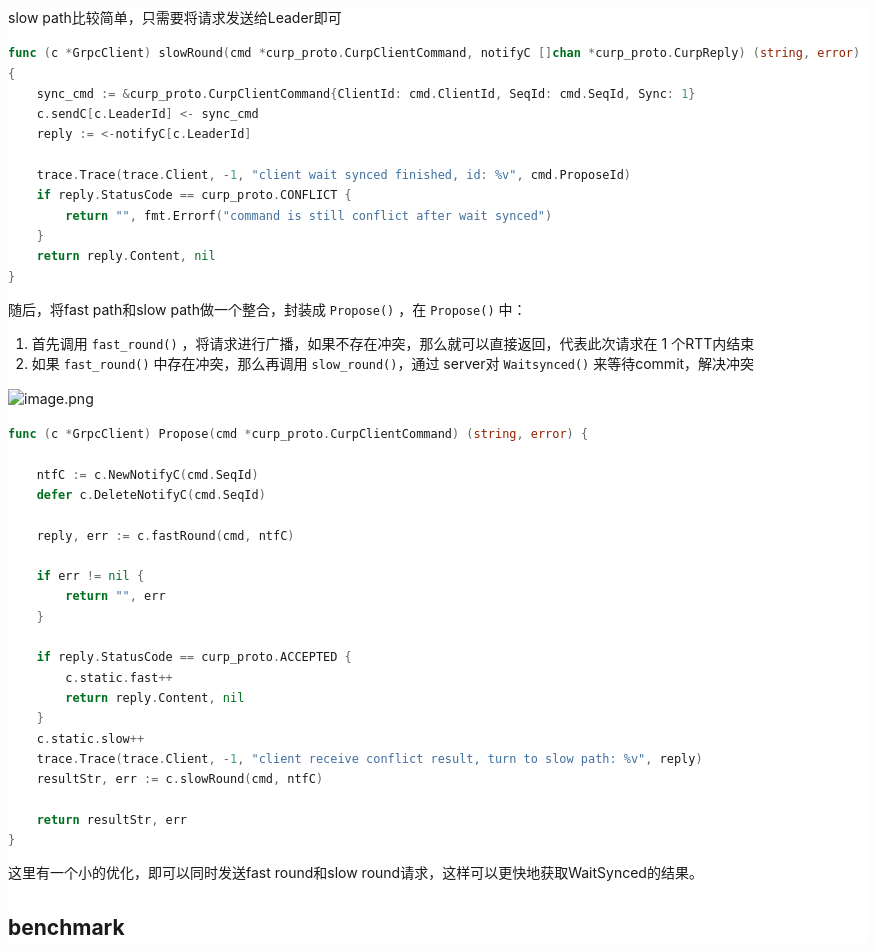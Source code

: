 slow path比较简单，只需要将请求发送给Leader即可

```go
func (c *GrpcClient) slowRound(cmd *curp_proto.CurpClientCommand, notifyC []chan *curp_proto.CurpReply) (string, error) {
	sync_cmd := &curp_proto.CurpClientCommand{ClientId: cmd.ClientId, SeqId: cmd.SeqId, Sync: 1}
	c.sendC[c.LeaderId] <- sync_cmd
	reply := <-notifyC[c.LeaderId]

	trace.Trace(trace.Client, -1, "client wait synced finished, id: %v", cmd.ProposeId)
	if reply.StatusCode == curp_proto.CONFLICT {
		return "", fmt.Errorf("command is still conflict after wait synced")
	}
	return reply.Content, nil
}

```

随后，将fast path和slow path做一个整合，封装成 `Propose()` ，在 `Propose()` 中：

1. 首先调用 `fast_round()` ，将请求进行广播，如果不存在冲突，那么就可以直接返回，代表此次请求在 1 个RTT内结束
2. 如果 `fast_round()` 中存在冲突，那么再调用 `slow_round()`，通过 server对 `Waitsynced()` 来等待commit，解决冲突



![image.png](https://pic-bed-1309931445.cos.ap-nanjing.myqcloud.com/blog/20240606230028.png)



```go
func (c *GrpcClient) Propose(cmd *curp_proto.CurpClientCommand) (string, error) {

	ntfC := c.NewNotifyC(cmd.SeqId)
	defer c.DeleteNotifyC(cmd.SeqId)

	reply, err := c.fastRound(cmd, ntfC)

	if err != nil {
		return "", err
	}

	if reply.StatusCode == curp_proto.ACCEPTED {
		c.static.fast++
		return reply.Content, nil
	}
	c.static.slow++
	trace.Trace(trace.Client, -1, "client receive conflict result, turn to slow path: %v", reply)
	resultStr, err := c.slowRound(cmd, ntfC)

	return resultStr, err
}
```


这里有一个小的优化，即可以同时发送fast round和slow round请求，这样可以更快地获取WaitSynced的结果。
## benchmark
